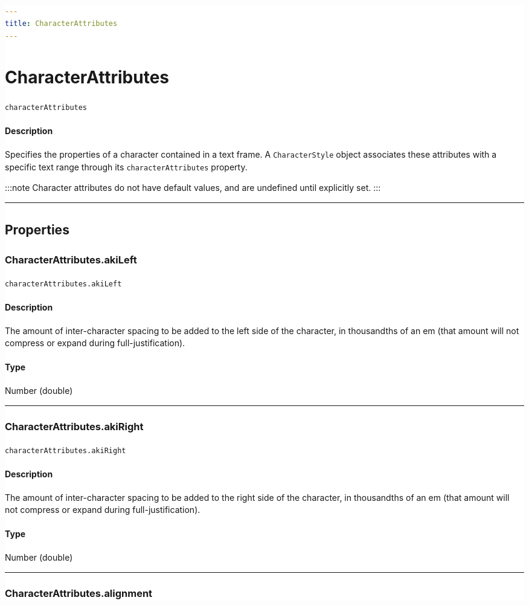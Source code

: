 ```yaml
---
title: CharacterAttributes
---
```

# CharacterAttributes

`characterAttributes`

#### Description

Specifies the properties of a character contained in a text frame. A `CharacterStyle` object associates these attributes with a specific text range through its `characterAttributes` property.

:::note
Character attributes do not have default values, and are undefined until explicitly set.
:::


---

## Properties

### CharacterAttributes.akiLeft

`characterAttributes.akiLeft`

#### Description

The amount of inter-character spacing to be added to the left side of the character, in thousandths of an em (that amount will not compress or expand during full-justification).

#### Type

Number (double)

---

### CharacterAttributes.akiRight

`characterAttributes.akiRight`

#### Description

The amount of inter-character spacing to be added to the right side of the character, in thousandths of an em (that amount will not compress or expand during full-justification).

#### Type

Number (double)

---

### CharacterAttributes.alignment
